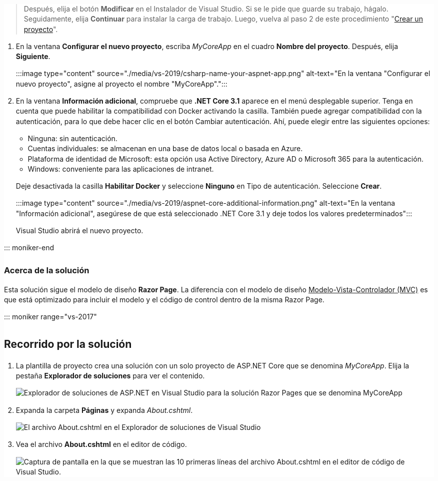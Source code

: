    > Después, elija el botón **Modificar** en el Instalador de Visual Studio. Si se le pide que guarde su trabajo, hágalo. Seguidamente, elija **Continuar** para instalar la carga de trabajo. Luego, vuelva al paso 2 de este procedimiento "[Crear un proyecto](#create-a-project)".

1. En la ventana **Configurar el nuevo proyecto**, escriba *MyCoreApp* en el cuadro **Nombre del proyecto**. Después, elija **Siguiente**.

   :::image type="content" source="./media/vs-2019/csharp-name-your-aspnet-app.png" alt-text="En la ventana &quot;Configurar el nuevo proyecto&quot;, asigne al proyecto el nombre &quot;MyCoreApp&quot;.":::

1. En la ventana **Información adicional**, compruebe que **.NET Core 3.1** aparece en el menú desplegable superior. Tenga en cuenta que puede habilitar la compatibilidad con Docker activando la casilla. También puede agregar compatibilidad con la autenticación, para lo que debe hacer clic en el botón Cambiar autenticación. Ahí, puede elegir entre las siguientes opciones:
    - Ninguna: sin autenticación.
    - Cuentas individuales: se almacenan en una base de datos local o basada en Azure.
    - Plataforma de identidad de Microsoft: esta opción usa Active Directory, Azure AD o Microsoft 365 para la autenticación.
    - Windows: conveniente para las aplicaciones de intranet.
    
    Deje desactivada la casilla **Habilitar Docker** y seleccione **Ninguno** en Tipo de autenticación. Seleccione **Crear**.

   :::image type="content" source="./media/vs-2019/aspnet-core-additional-information.png" alt-text="En la ventana &quot;Información adicional&quot;, asegúrese de que está seleccionado .NET Core 3.1 y deje todos los valores predeterminados":::

   Visual Studio abrirá el nuevo proyecto.

::: moniker-end

### <a name="about-your-solution"></a>Acerca de la solución

Esta solución sigue el modelo de diseño **Razor Page**. La diferencia con el modelo de diseño [Modelo-Vista-Controlador (MVC)](/aspnet/core/tutorials/first-mvc-app/start-mvc?view=aspnetcore-2.1&tabs=aspnetcore2x&preserve-view=true) es que está optimizado para incluir el modelo y el código de control dentro de la misma Razor Page.

::: moniker range="vs-2017"
## <a name="tour-your-solution"></a>Recorrido por la solución

 1. La plantilla de proyecto crea una solución con un solo proyecto de ASP.NET Core que se denomina _MyCoreApp_. Elija la pestaña **Explorador de soluciones** para ver el contenido.

    ![Explorador de soluciones de ASP.NET en Visual Studio para la solución Razor Pages que se denomina MyCoreApp](media/csharp-aspnet-razor-solution-explorer-mycoreapp.png)

 1. Expanda la carpeta **Páginas** y expanda *About.cshtml*.

     ![El archivo About.cshtml en el Explorador de soluciones de Visual Studio](media/csharp-aspnet-razor-solution-explorer-aboutcshtml.png)

 1. Vea el archivo **About.cshtml** en el editor de código.

     ![Captura de pantalla en la que se muestran las 10 primeras líneas del archivo About.cshtml en el editor de código de Visual Studio.](media/csharp-aspnet-razor-aboutcshtml-mycoreapp-code.png)
